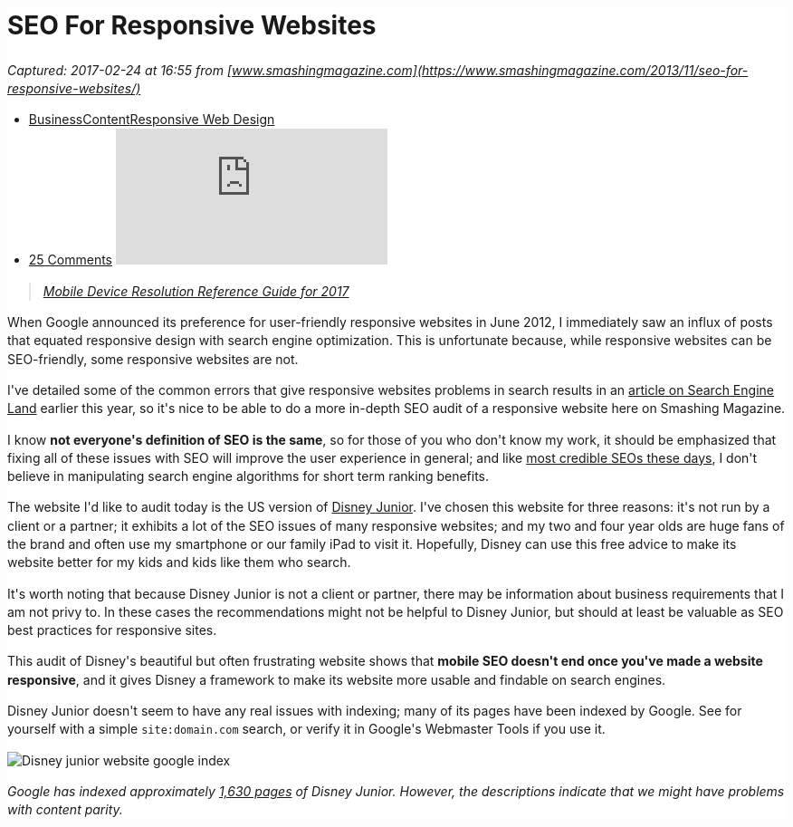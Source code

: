 # SEO For Responsive Websites

_Captured: 2017-02-24 at 16:55 from [www.smashingmagazine.com](https://www.smashingmagazine.com/2013/11/seo-for-responsive-websites/)_

  * [Business](https://www.smashingmagazine.com/tag/business/)[Content](https://www.smashingmagazine.com/tag/content/)[Responsive Web Design](https://www.smashingmagazine.com/tag/responsive-web-design/)
  * [25 Comments](https://www.smashingmagazine.com/2013/11/seo-for-responsive-websites/)
![Mobile Device Resolution Reference Guide for 2017](https://auslieferung.commindo-media-ressourcen.de/www/delivery/ai.php?filename=300x250-smashing-magazine-display-ad-v2.1.png&contenttype=png)

> _[Mobile Device Resolution Reference Guide for 2017](https://auslieferung.commindo-media-ressourcen.de/www/delivery/ck.php?oaparams=2__bannerid=14337__zoneid=22__OXLCA=1__cb=4a862068b4__oadest=http%3A%2F%2Finfo.perfectomobile.com%2FV6-Test-Coverage-Index-Smashing-Mag.html%3Futm_source%3Dtestci-smashing)_

When Google announced its preference for user-friendly responsive websites in June 2012, I immediately saw an influx of posts that equated responsive design with search engine optimization. This is unfortunate because, while responsive websites can be SEO-friendly, some responsive websites are not.

I've detailed some of the common errors that give responsive websites problems in search results in an [article on Search Engine Land](http://searchengineland.com/how-common-are-seo-problems-with-responsive-web-design-152672) earlier this year, so it's nice to be able to do a more in-depth SEO audit of a responsive website here on Smashing Magazine.

I know **not everyone's definition of SEO is the same**, so for those of you who don't know my work, it should be emphasized that fixing all of these issues with SEO will improve the user experience in general; and like [most credible SEOs these days](https://www.smashingmagazine.com/2012/12/21/what-heck-seo-rebuttal/), I don't believe in manipulating search engine algorithms for short term ranking benefits.

The website I'd like to audit today is the US version of [Disney Junior](http://www.disneyjunior.com). I've chosen this website for three reasons: it's not run by a client or a partner; it exhibits a lot of the SEO issues of many responsive websites; and my two and four year olds are huge fans of the brand and often use my smartphone or our family iPad to visit it. Hopefully, Disney can use this free advice to make its website better for my kids and kids like them who search.

It's worth noting that because Disney Junior is not a client or partner, there may be information about business requirements that I am not privy to. In these cases the recommendations might not be helpful to Disney Junior, but should at least be valuable as SEO best practices for responsive sites.

This audit of Disney's beautiful but often frustrating website shows that **mobile SEO doesn't end once you've made a website responsive**, and it gives Disney a framework to make its website more usable and findable on search engines.

Disney Junior doesn't seem to have any real issues with indexing; many of its pages have been indexed by Google. See for yourself with a simple `site:domain.com` search, or verify it in Google's Webmaster Tools if you use it.

![Disney junior website google index](https://www.smashingmagazine.com/wp-content/uploads/2013/11/disneyjunior-site-google-index-500-opt.png)

_Google has indexed approximately [1,630 pages](https://www.google.com/search?q=site%3Adisneyjunior.com) of Disney Junior. However, the descriptions indicate that we might have problems with content parity._
